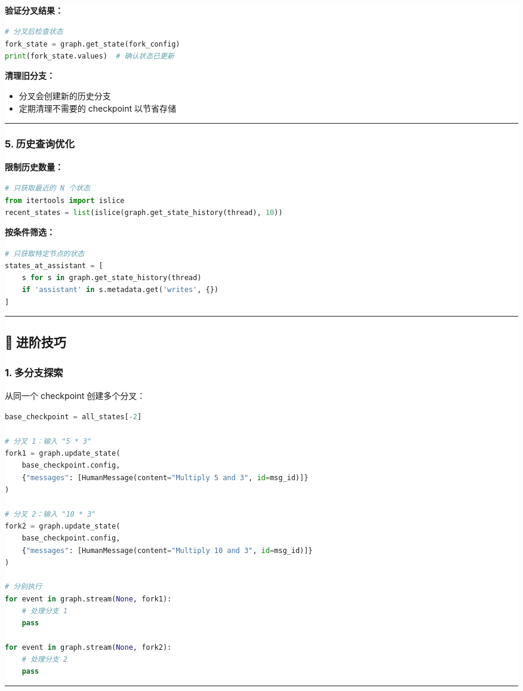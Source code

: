**验证分叉结果：**
```python
# 分叉后检查状态
fork_state = graph.get_state(fork_config)
print(fork_state.values)  # 确认状态已更新
```

**清理旧分支：**
- 分叉会创建新的历史分支
- 定期清理不需要的 checkpoint 以节省存储

---

### 5. 历史查询优化

**限制历史数量：**
```python
# 只获取最近的 N 个状态
from itertools import islice
recent_states = list(islice(graph.get_state_history(thread), 10))
```

**按条件筛选：**
```python
# 只获取特定节点的状态
states_at_assistant = [
    s for s in graph.get_state_history(thread)
    if 'assistant' in s.metadata.get('writes', {})
]
```

---

## 🚀 进阶技巧

### 1. 多分支探索

从同一个 checkpoint 创建多个分叉：

```python
base_checkpoint = all_states[-2]

# 分叉 1：输入 "5 * 3"
fork1 = graph.update_state(
    base_checkpoint.config,
    {"messages": [HumanMessage(content="Multiply 5 and 3", id=msg_id)]}
)

# 分叉 2：输入 "10 * 3"
fork2 = graph.update_state(
    base_checkpoint.config,
    {"messages": [HumanMessage(content="Multiply 10 and 3", id=msg_id)]}
)

# 分别执行
for event in graph.stream(None, fork1):
    # 处理分支 1
    pass

for event in graph.stream(None, fork2):
    # 处理分支 2
    pass
```

---